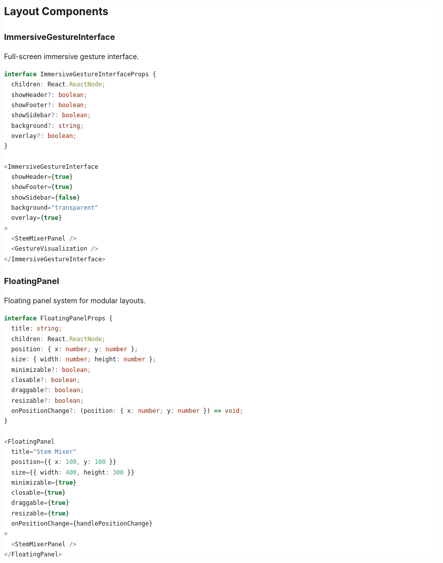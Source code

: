 ## Layout Components

### ImmersiveGestureInterface

Full-screen immersive gesture interface.

```typescript
interface ImmersiveGestureInterfaceProps {
  children: React.ReactNode;
  showHeader?: boolean;
  showFooter?: boolean;
  showSidebar?: boolean;
  background?: string;
  overlay?: boolean;
}

<ImmersiveGestureInterface
  showHeader={true}
  showFooter={true}
  showSidebar={false}
  background="transparent"
  overlay={true}
>
  <StemMixerPanel />
  <GestureVisualization />
</ImmersiveGestureInterface>
```

### FloatingPanel

Floating panel system for modular layouts.

```typescript
interface FloatingPanelProps {
  title: string;
  children: React.ReactNode;
  position: { x: number; y: number };
  size: { width: number; height: number };
  minimizable?: boolean;
  closable?: boolean;
  draggable?: boolean;
  resizable?: boolean;
  onPositionChange?: (position: { x: number; y: number }) => void;
}

<FloatingPanel
  title="Stem Mixer"
  position={{ x: 100, y: 100 }}
  size={{ width: 400, height: 300 }}
  minimizable={true}
  closable={true}
  draggable={true}
  resizable={true}
  onPositionChange={handlePositionChange}
>
  <StemMixerPanel />
</FloatingPanel>
```

